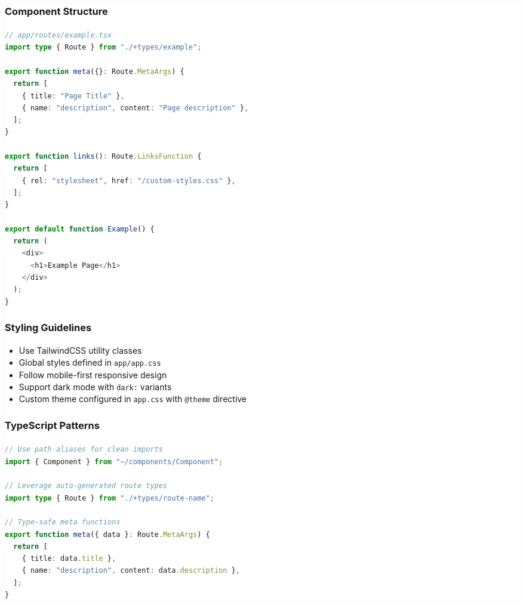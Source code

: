 ### Component Structure
```typescript
// app/routes/example.tsx
import type { Route } from "./+types/example";

export function meta({}: Route.MetaArgs) {
  return [
    { title: "Page Title" },
    { name: "description", content: "Page description" },
  ];
}

export function links(): Route.LinksFunction {
  return [
    { rel: "stylesheet", href: "/custom-styles.css" },
  ];
}

export default function Example() {
  return (
    <div>
      <h1>Example Page</h1>
    </div>
  );
}
```

### Styling Guidelines
- Use TailwindCSS utility classes
- Global styles defined in `app/app.css`
- Follow mobile-first responsive design
- Support dark mode with `dark:` variants
- Custom theme configured in `app.css` with `@theme` directive

### TypeScript Patterns
```typescript
// Use path aliases for clean imports
import { Component } from "~/components/Component";

// Leverage auto-generated route types
import type { Route } from "./+types/route-name";

// Type-safe meta functions
export function meta({ data }: Route.MetaArgs) {
  return [
    { title: data.title },
    { name: "description", content: data.description },
  ];
}
```
